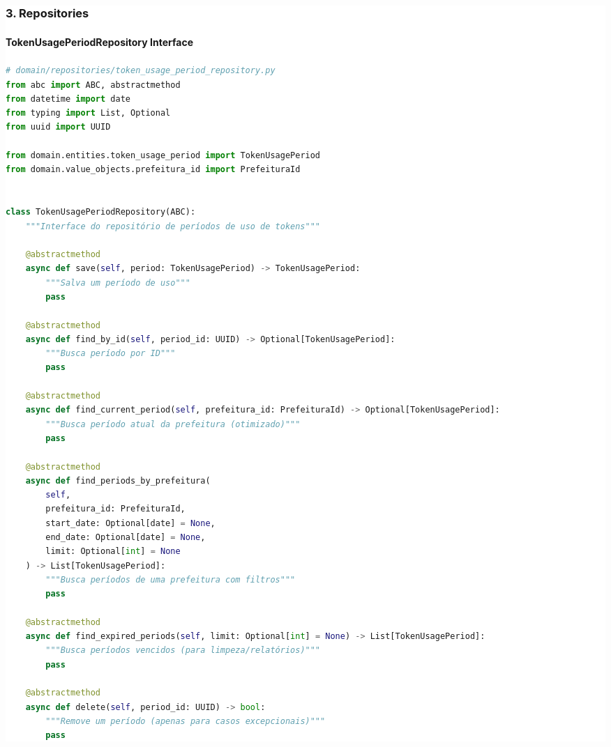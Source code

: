 ### **3. Repositories**

#### **TokenUsagePeriodRepository Interface**

```python
# domain/repositories/token_usage_period_repository.py
from abc import ABC, abstractmethod
from datetime import date
from typing import List, Optional
from uuid import UUID

from domain.entities.token_usage_period import TokenUsagePeriod
from domain.value_objects.prefeitura_id import PrefeituraId


class TokenUsagePeriodRepository(ABC):
    """Interface do repositório de períodos de uso de tokens"""
    
    @abstractmethod
    async def save(self, period: TokenUsagePeriod) -> TokenUsagePeriod:
        """Salva um período de uso"""
        pass
    
    @abstractmethod
    async def find_by_id(self, period_id: UUID) -> Optional[TokenUsagePeriod]:
        """Busca período por ID"""
        pass
    
    @abstractmethod
    async def find_current_period(self, prefeitura_id: PrefeituraId) -> Optional[TokenUsagePeriod]:
        """Busca período atual da prefeitura (otimizado)"""
        pass
    
    @abstractmethod
    async def find_periods_by_prefeitura(
        self, 
        prefeitura_id: PrefeituraId,
        start_date: Optional[date] = None,
        end_date: Optional[date] = None,
        limit: Optional[int] = None
    ) -> List[TokenUsagePeriod]:
        """Busca períodos de uma prefeitura com filtros"""
        pass
    
    @abstractmethod
    async def find_expired_periods(self, limit: Optional[int] = None) -> List[TokenUsagePeriod]:
        """Busca períodos vencidos (para limpeza/relatórios)"""
        pass
    
    @abstractmethod
    async def delete(self, period_id: UUID) -> bool:
        """Remove um período (apenas para casos excepcionais)"""
        pass
```
